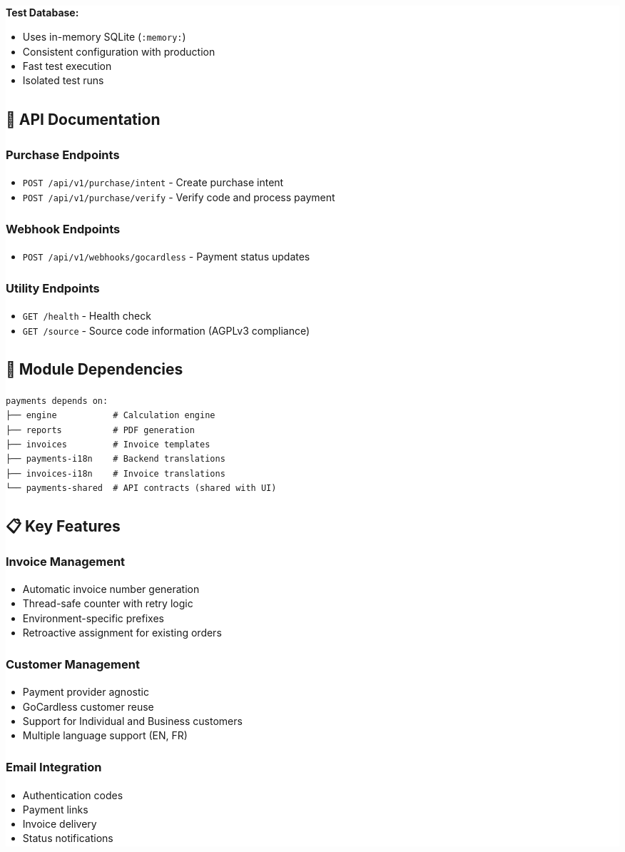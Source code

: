 **Test Database:**
- Uses in-memory SQLite (`:memory:`)
- Consistent configuration with production
- Fast test execution
- Isolated test runs

## 📖 API Documentation

### Purchase Endpoints
- `POST /api/v1/purchase/intent` - Create purchase intent
- `POST /api/v1/purchase/verify` - Verify code and process payment

### Webhook Endpoints
- `POST /api/v1/webhooks/gocardless` - Payment status updates

### Utility Endpoints
- `GET /health` - Health check
- `GET /source` - Source code information (AGPLv3 compliance)

## 🔗 Module Dependencies

```
payments depends on:
├── engine           # Calculation engine
├── reports          # PDF generation
├── invoices         # Invoice templates
├── payments-i18n    # Backend translations
├── invoices-i18n    # Invoice translations
└── payments-shared  # API contracts (shared with UI)
```

## 📋 Key Features

### Invoice Management
- Automatic invoice number generation
- Thread-safe counter with retry logic
- Environment-specific prefixes
- Retroactive assignment for existing orders

### Customer Management
- Payment provider agnostic
- GoCardless customer reuse
- Support for Individual and Business customers
- Multiple language support (EN, FR)

### Email Integration
- Authentication codes
- Payment links
- Invoice delivery
- Status notifications
